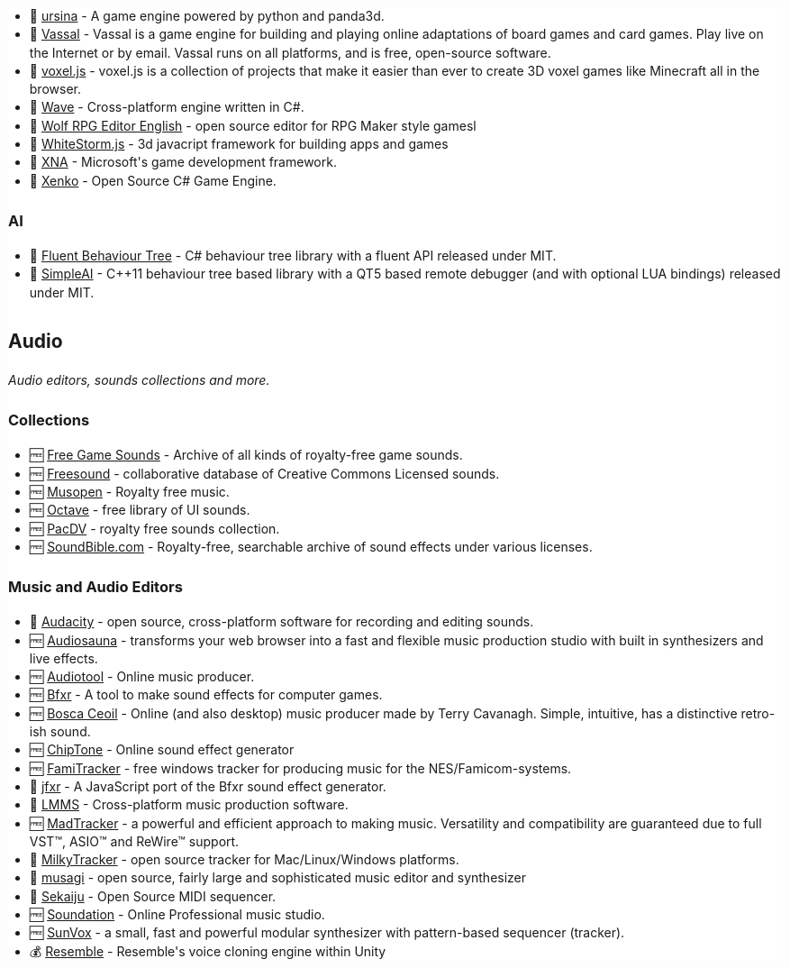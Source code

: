 - 🎉 [ursina](https://www.ursinaengine.org/) - A game engine powered by python and panda3d.
- 🎉 [Vassal](http://www.vassalengine.org/) - Vassal is a game engine for building and playing online adaptations of board games and card games. Play live on the Internet or by email. Vassal runs on all platforms, and is free, open-source software.
- 🎉 [voxel.js](http://voxeljs.com/) - voxel.js is a collection of projects that make it easier than ever to create 3D voxel games like Minecraft all in the browser.
- 🎉 [Wave](http://waveengine.net/) - Cross-platform engine written in C#.
- 🎉 [Wolf RPG Editor English](https://widderune.wixsite.com/widderune/wolf-rpg-editor-english) - open source editor for RPG Maker style gamesl
- 🎉 [WhiteStorm.js](https://github.com/WhitestormJS/whitestorm.js) - 3d javacript framework for building apps and games
- 🎉 [XNA](http://mxa.codeplex.com/) - Microsoft's game development framework.
- 🎉 [Xenko](http://xenko.com/) - Open Source C# Game Engine.

### AI
- 🎉 [Fluent Behaviour Tree](https://github.com/codecapers/Fluent-Behaviour-Tree) - C# behaviour tree library with a fluent API released under MIT.
- 🎉 [SimpleAI](https://github.com/mgerhardy/simpleai/) - C++11 behaviour tree based library with a QT5 based remote debugger (and with optional LUA bindings) released under MIT.

## Audio
_Audio editors, sounds collections and more._

### Collections
- 🆓 [Free Game Sounds](https://gamesounds.xyz/) - Archive of all kinds of royalty-free game sounds.
- 🆓 [Freesound](http://www.freesound.org/) - collaborative database of Creative Commons Licensed sounds.
- 🆓 [Musopen](https://musopen.org/) - Royalty free music.
- 🆓 [Octave](http://raisedbeaches.com/octave/index.html) - free library of UI sounds.
- 🆓 [PacDV](http://www.pacdv.com/sounds/index.html) - royalty free sounds collection.
- 🆓 [SoundBible.com](http://soundbible.com/) - Royalty-free, searchable archive of sound effects under various licenses.

### Music and Audio Editors
- 🎉 [Audacity](http://sourceforge.net/projects/audacity/) - open source, cross-platform software for recording and editing sounds.
- 🆓 [Audiosauna](http://www.audiosauna.com/) - transforms your web browser into a fast and flexible music production studio with built in synthesizers and live effects.
- 🆓 [Audiotool](http://www.audiotool.com/app) - Online music producer.
- 🆓 [Bfxr](http://www.bfxr.net/) - A tool to make sound effects for computer games.
- 🆓 [Bosca Ceoil](http://boscaceoil.net/) - Online (and also desktop) music producer made by Terry Cavanagh. Simple, intuitive, has a distinctive retro-ish sound.
- 🆓 [ChipTone](http://sfbgames.com/chiptone/) - Online sound effect generator
- 🆓 [FamiTracker](http://famitracker.com/) - free windows tracker for producing music for the NES/Famicom-systems.
- 🎉 [jfxr](http://jfxr.frozenfractal.com) - A JavaScript port of the Bfxr sound effect generator.
- 🎉 [LMMS](https://lmms.io/) - Cross-platform music production software.
- 🆓 [MadTracker](http://www.madtracker.org/main.php) - a powerful and efficient approach to making music. Versatility and compatibility are guaranteed due to full VST™, ASIO™ and ReWire™ support.
- 🎉 [MilkyTracker](https://github.com/milkytracker/MilkyTracker) - open source tracker for Mac/Linux/Windows platforms.
- 🎉 [musagi](http://www.drpetter.se/project_musagi.html) - open source, fairly large and sophisticated music editor and synthesizer
- 🎉 [Sekaiju](http://openmidiproject.osdn.jp/Sekaiju_en.html) - Open Source MIDI sequencer.
- 🆓 [Soundation](https://soundation.com/) - Online Professional music studio.
- 🆓 [SunVox](http://www.warmplace.ru/soft/sunvox/) - a small, fast and powerful modular synthesizer with pattern-based sequencer (tracker).
- 💰 [Resemble](https://www.resemble.ai/unity) - Resemble's voice cloning engine within Unity
